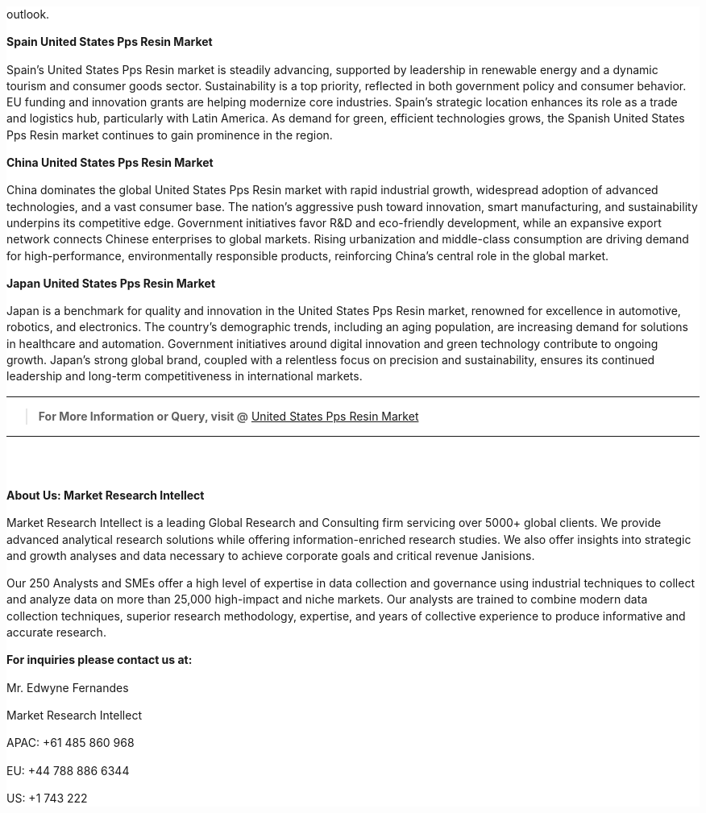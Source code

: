 outlook.</p><p class="" data-start="4424" data-end="4975"><strong data-start="4424" data-end="4445">Spain United States Pps Resin Market</strong></p><p class="" data-start="4424" data-end="4975">Spain&rsquo;s United States Pps Resin market is steadily advancing, supported by leadership in renewable energy and a dynamic tourism and consumer goods sector. Sustainability is a top priority, reflected in both government policy and consumer behavior. EU funding and innovation grants are helping modernize core industries. Spain&rsquo;s strategic location enhances its role as a trade and logistics hub, particularly with Latin America. As demand for green, efficient technologies grows, the Spanish United States Pps Resin market continues to gain prominence in the region.</p><p class="" data-start="4977" data-end="5589"><strong data-start="4977" data-end="4998">China United States Pps Resin Market</strong></p><p class="" data-start="4977" data-end="5589">China dominates the global United States Pps Resin market with rapid industrial growth, widespread adoption of advanced technologies, and a vast consumer base. The nation&rsquo;s aggressive push toward innovation, smart manufacturing, and sustainability underpins its competitive edge. Government initiatives favor R&amp;D and eco-friendly development, while an expansive export network connects Chinese enterprises to global markets. Rising urbanization and middle-class consumption are driving demand for high-performance, environmentally responsible products, reinforcing China&rsquo;s central role in the global market.</p><p class="" data-start="5591" data-end="6162"><strong data-start="5591" data-end="5612">Japan United States Pps Resin Market</strong></p><p class="" data-start="5591" data-end="6162">Japan is a benchmark for quality and innovation in the United States Pps Resin market, renowned for excellence in automotive, robotics, and electronics. The country&rsquo;s demographic trends, including an aging population, are increasing demand for solutions in healthcare and automation. Government initiatives around digital innovation and green technology contribute to ongoing growth. Japan&rsquo;s strong global brand, coupled with a relentless focus on precision and sustainability, ensures its continued leadership and long-term competitiveness in international markets.</p><hr /><blockquote><p><span class="font-[700]"><strong>For More Information or Query, visit&nbsp;@</strong>&nbsp;</span><span class="font-[700]"><a href="https://www.marketresearchintellect.com/product/global-pps-resin-market-size-and-forecast/?utm_source=Linkedin&utm_medium=019" target="_blank" data-tracking-control-name="article-ssr-frontend-pulse_little-text-block" data-tracking-will-navigate="" data-test-link="">United States Pps Resin Market</a></span></p></blockquote><hr /><h3>&nbsp;</h3><p><strong><span class="font-[700]">About Us: Market Research Intellect</span></strong></p><p><span class="">Market Research Intellect is a leading Global Research and Consulting firm servicing over 5000+ global clients. We provide advanced analytical research solutions while offering information-enriched research studies.&nbsp;</span>We also offer insights into strategic and growth analyses and data necessary to achieve corporate goals and critical revenue Janisions.</p><p><span class="">Our 250 Analysts and SMEs offer a high level of expertise in data collection and governance using industrial techniques to collect and analyze data on more than 25,000 high-impact and niche markets. Our analysts are trained to combine modern data collection techniques, superior research methodology, expertise, and years of collective experience to produce informative and accurate research.</span></p><p><strong>For inquiries please contact us at:</strong></p><p>Mr. Edwyne Fernandes</p><p>Market Research Intellect</p><p>APAC: +61 485 860 968</p><p>EU: +44 788 886 6344</p><p>US: +1 743 222